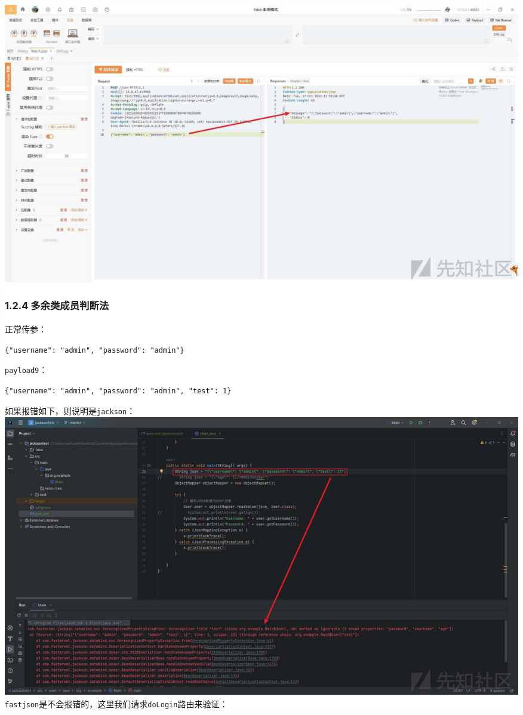 [![](assets/1706959415-3f26b51571abd87bbb3ca185eaa8b8f8.jpeg)](https://xzfile.aliyuncs.com/media/upload/picture/20240125203140-b0c82556-bb7d-1.jpeg)

### 1.2.4 多余类成员判断法

正常传参：

```plain
{"username": "admin", "password": "admin"}
```

`payload9`：

```plain
{"username": "admin", "password": "admin", "test": 1}
```

如果报错如下，则说明是`jackson`：  
[![](assets/1706959415-d2253b121442c60b27adb9a7f5e5fee3.jpeg)](https://xzfile.aliyuncs.com/media/upload/picture/20240125203142-b1cfa942-bb7d-1.jpeg)  
`fastjson`是不会报错的，这里我们请求`doLogin`路由来验证：